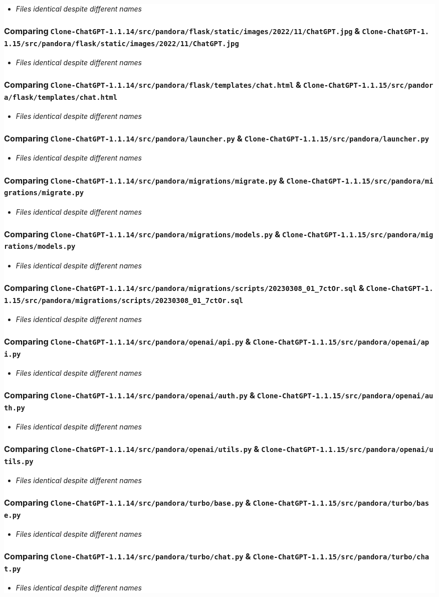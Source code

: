 * *Files identical despite different names*

### Comparing `Clone-ChatGPT-1.1.14/src/pandora/flask/static/images/2022/11/ChatGPT.jpg` & `Clone-ChatGPT-1.1.15/src/pandora/flask/static/images/2022/11/ChatGPT.jpg`

 * *Files identical despite different names*

### Comparing `Clone-ChatGPT-1.1.14/src/pandora/flask/templates/chat.html` & `Clone-ChatGPT-1.1.15/src/pandora/flask/templates/chat.html`

 * *Files identical despite different names*

### Comparing `Clone-ChatGPT-1.1.14/src/pandora/launcher.py` & `Clone-ChatGPT-1.1.15/src/pandora/launcher.py`

 * *Files identical despite different names*

### Comparing `Clone-ChatGPT-1.1.14/src/pandora/migrations/migrate.py` & `Clone-ChatGPT-1.1.15/src/pandora/migrations/migrate.py`

 * *Files identical despite different names*

### Comparing `Clone-ChatGPT-1.1.14/src/pandora/migrations/models.py` & `Clone-ChatGPT-1.1.15/src/pandora/migrations/models.py`

 * *Files identical despite different names*

### Comparing `Clone-ChatGPT-1.1.14/src/pandora/migrations/scripts/20230308_01_7ctOr.sql` & `Clone-ChatGPT-1.1.15/src/pandora/migrations/scripts/20230308_01_7ctOr.sql`

 * *Files identical despite different names*

### Comparing `Clone-ChatGPT-1.1.14/src/pandora/openai/api.py` & `Clone-ChatGPT-1.1.15/src/pandora/openai/api.py`

 * *Files identical despite different names*

### Comparing `Clone-ChatGPT-1.1.14/src/pandora/openai/auth.py` & `Clone-ChatGPT-1.1.15/src/pandora/openai/auth.py`

 * *Files identical despite different names*

### Comparing `Clone-ChatGPT-1.1.14/src/pandora/openai/utils.py` & `Clone-ChatGPT-1.1.15/src/pandora/openai/utils.py`

 * *Files identical despite different names*

### Comparing `Clone-ChatGPT-1.1.14/src/pandora/turbo/base.py` & `Clone-ChatGPT-1.1.15/src/pandora/turbo/base.py`

 * *Files identical despite different names*

### Comparing `Clone-ChatGPT-1.1.14/src/pandora/turbo/chat.py` & `Clone-ChatGPT-1.1.15/src/pandora/turbo/chat.py`

 * *Files identical despite different names*


